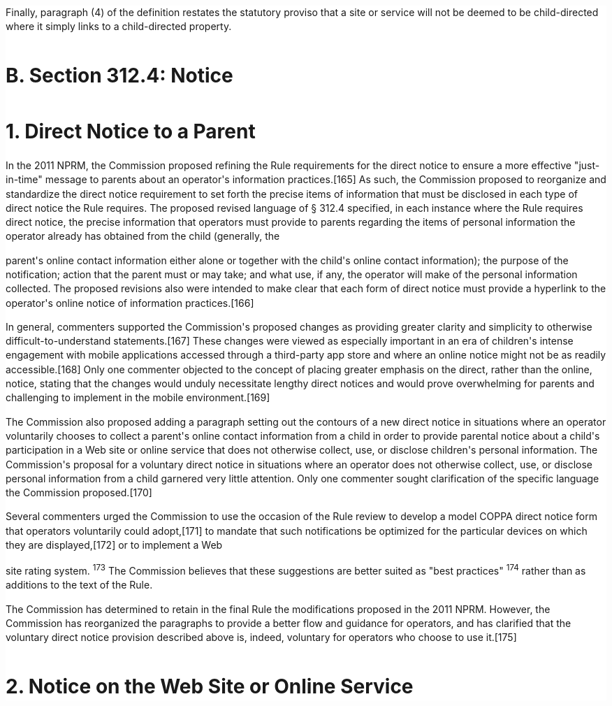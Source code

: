 Finally, paragraph (4) of the definition restates the statutory proviso that a site or service will not be deemed to be child-directed where it simply links to a child-directed property.

# B. Section 312.4: Notice

# 1. Direct Notice to a Parent

In the 2011 NPRM, the Commission proposed refining the Rule requirements for the direct notice to ensure a more effective "just-in-time" message to parents about an operator's information practices.[165] As such, the Commission proposed to reorganize and standardize the direct notice requirement to set forth the precise items of information that must be disclosed in each type of direct notice the Rule requires. The proposed revised language of § 312.4 specified, in each instance where the Rule requires direct notice, the precise information that operators must provide to parents regarding the items of personal information the operator already has obtained from the child (generally, the

parent's online contact information either alone or together with the child's online contact information); the purpose of the notification; action that the parent must or may take; and what use, if any, the operator will make of the personal information collected. The proposed revisions also were intended to make clear that each form of direct notice must provide a hyperlink to the operator's online notice of information practices.[166]

In general, commenters supported the Commission's proposed changes as providing greater clarity and simplicity to otherwise difficult-to-understand statements.[167] These changes were viewed as especially important in an era of children's intense engagement with mobile applications accessed through a third-party app store and where an online notice might not be as readily accessible.[168] Only one commenter objected to the concept of placing greater emphasis on the direct, rather than the online, notice, stating that the changes would unduly necessitate lengthy direct notices and would prove overwhelming for parents and challenging to implement in the mobile environment.[169]

The Commission also proposed adding a paragraph setting out the contours of a new direct notice in situations where an operator voluntarily chooses to collect a parent's online contact information from a child in order to provide parental notice about a child's participation in a Web site or online service that does not otherwise collect, use, or disclose children's personal information. The Commission's proposal for a voluntary direct notice in situations where an operator does not otherwise collect, use, or disclose personal information from a child garnered very little attention. Only one commenter sought clarification of the specific language the Commission proposed.[170]

Several commenters urged the Commission to use the occasion of the Rule review to develop a model COPPA direct notice form that operators voluntarily could adopt,[171] to mandate that such notifications be optimized for the particular devices on which they are displayed,[172] or to implement a Web

site rating system. $^{173}$  The Commission believes that these suggestions are better suited as "best practices"  ${}^{174}$  rather than as additions to the text of the Rule.

The Commission has determined to retain in the final Rule the modifications proposed in the 2011 NPRM. However, the Commission has reorganized the paragraphs to provide a better flow and guidance for operators, and has clarified that the voluntary direct notice provision described above is, indeed, voluntary for operators who choose to use it.[175]

# 2. Notice on the Web Site or Online Service
